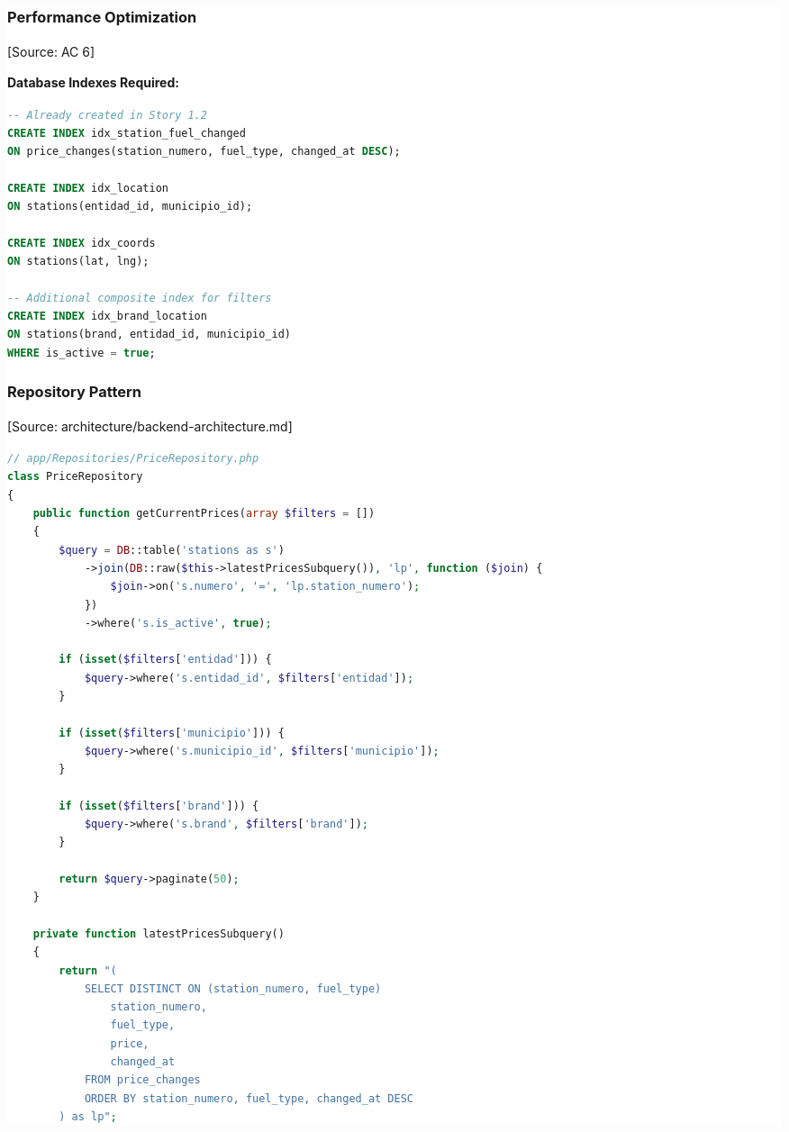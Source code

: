 ### Performance Optimization

[Source: AC 6]

**Database Indexes Required:**

```sql
-- Already created in Story 1.2
CREATE INDEX idx_station_fuel_changed
ON price_changes(station_numero, fuel_type, changed_at DESC);

CREATE INDEX idx_location
ON stations(entidad_id, municipio_id);

CREATE INDEX idx_coords
ON stations(lat, lng);

-- Additional composite index for filters
CREATE INDEX idx_brand_location
ON stations(brand, entidad_id, municipio_id)
WHERE is_active = true;
```

### Repository Pattern

[Source: architecture/backend-architecture.md]

```php
// app/Repositories/PriceRepository.php
class PriceRepository
{
    public function getCurrentPrices(array $filters = [])
    {
        $query = DB::table('stations as s')
            ->join(DB::raw($this->latestPricesSubquery()), 'lp', function ($join) {
                $join->on('s.numero', '=', 'lp.station_numero');
            })
            ->where('s.is_active', true);

        if (isset($filters['entidad'])) {
            $query->where('s.entidad_id', $filters['entidad']);
        }

        if (isset($filters['municipio'])) {
            $query->where('s.municipio_id', $filters['municipio']);
        }

        if (isset($filters['brand'])) {
            $query->where('s.brand', $filters['brand']);
        }

        return $query->paginate(50);
    }

    private function latestPricesSubquery()
    {
        return "(
            SELECT DISTINCT ON (station_numero, fuel_type)
                station_numero,
                fuel_type,
                price,
                changed_at
            FROM price_changes
            ORDER BY station_numero, fuel_type, changed_at DESC
        ) as lp";
```